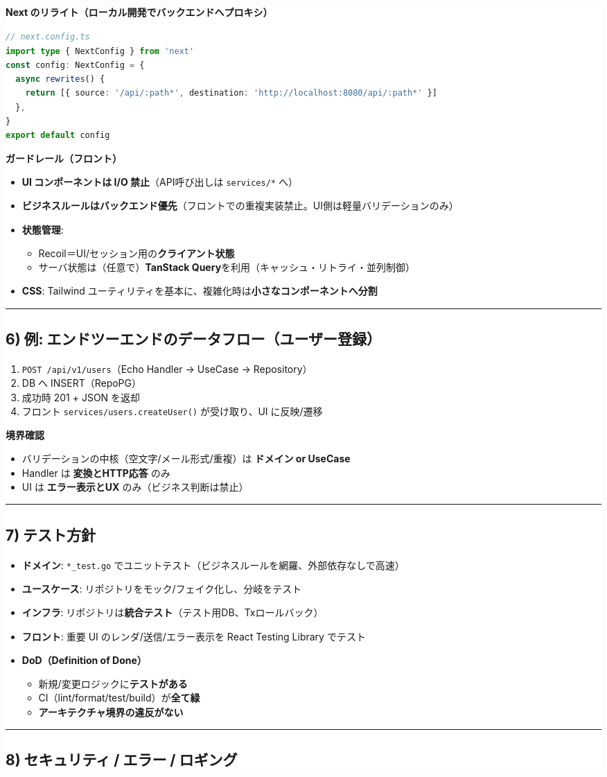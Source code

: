 **Next のリライト（ローカル開発でバックエンドへプロキシ）**

```ts
// next.config.ts
import type { NextConfig } from 'next'
const config: NextConfig = {
  async rewrites() {
    return [{ source: '/api/:path*', destination: 'http://localhost:8080/api/:path*' }]
  },
}
export default config
```

**ガードレール（フロント）**

* **UI コンポーネントは I/O 禁止**（API呼び出しは `services/*` へ）
* **ビジネスルールはバックエンド優先**（フロントでの重複実装禁止。UI側は軽量バリデーションのみ）
* **状態管理**:

  * Recoil＝UI/セッション用の**クライアント状態**
  * サーバ状態は（任意で）**TanStack Query**を利用（キャッシュ・リトライ・並列制御）
* **CSS**: Tailwind ユーティリティを基本に、複雑化時は**小さなコンポーネントへ分割**

---

## 6) 例: エンドツーエンドのデータフロー（ユーザー登録）

1. `POST /api/v1/users`（Echo Handler → UseCase → Repository）
2. DB へ INSERT（RepoPG）
3. 成功時 201 + JSON を返却
4. フロント `services/users.createUser()` が受け取り、UI に反映/遷移

**境界確認**

* バリデーションの中核（空文字/メール形式/重複）は **ドメイン or UseCase**
* Handler は **変換とHTTP応答** のみ
* UI は **エラー表示とUX** のみ（ビジネス判断は禁止）

---

## 7) テスト方針

* **ドメイン**: `*_test.go` でユニットテスト（ビジネスルールを網羅、外部依存なしで高速）
* **ユースケース**: リポジトリをモック/フェイク化し、分岐をテスト
* **インフラ**: リポジトリは**統合テスト**（テスト用DB、Txロールバック）
* **フロント**: 重要 UI のレンダ/送信/エラー表示を React Testing Library でテスト
* **DoD（Definition of Done）**

  * 新規/変更ロジックに**テストがある**
  * CI（lint/format/test/build）が**全て緑**
  * **アーキテクチャ境界の違反がない**

---

## 8) セキュリティ / エラー / ロギング
